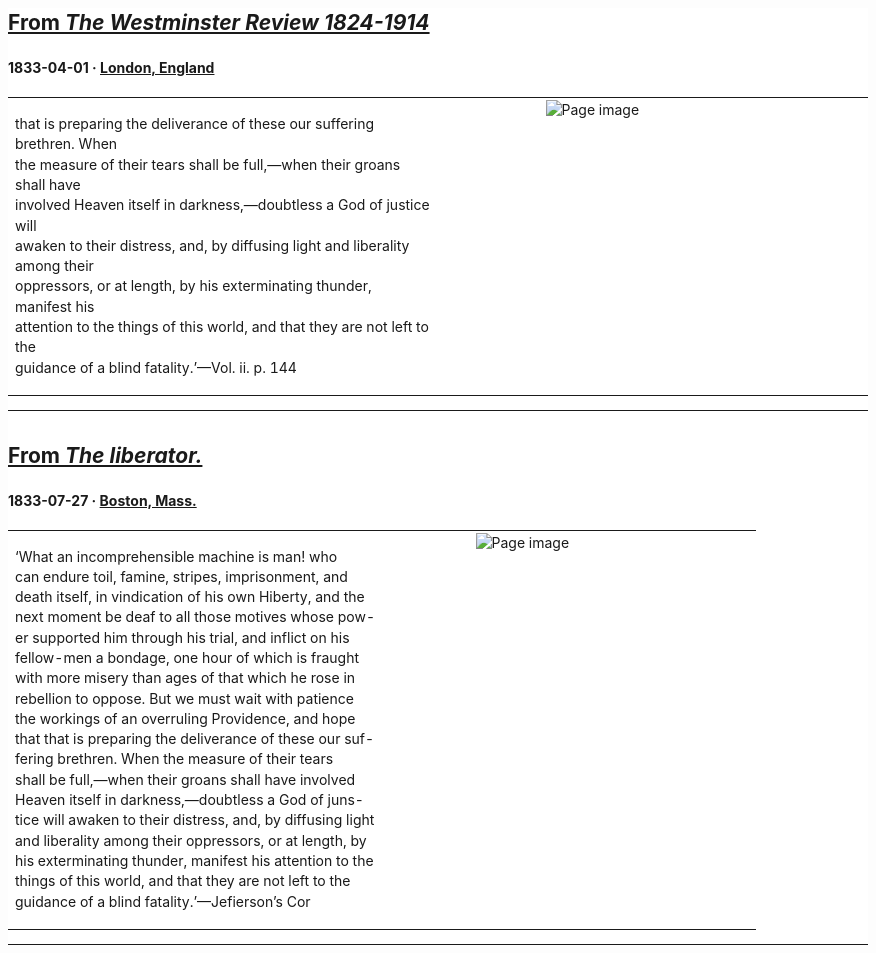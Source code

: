 
## [From _The Westminster Review 1824-1914_](https://archive.org/details/sim_westminster-review_1833-04_18_2/page/n86/mode/1up?view=theater)

#### 1833-04-01 &middot; [London, England](http://dbpedia.org/resource/London)

<table style="width: 100%;"><tr><td style="width: 50%">

  
  
that is preparing the deliverance of these our suffering brethren. When  
the measure of their tears shall be full,—when their groans shall have  
involved Heaven itself in darkness,—doubtless a God of justice will  
awaken to their distress, and, by diffusing light and liberality among their  
oppressors, or at length, by his exterminating thunder, manifest his  
attention to the things of this world, and that they are not left to the  
guidance of a blind fatality.’—Vol. ii. p. 144
</td><td style="width: 50%; max-height: 75%; margin: auto; display: block;">
<img alt="Page image" src="https://iiif.archive.org/image/iiif/2/sim_westminster-review_1833-04_18_2%2Fsim_westminster-review_1833-04_18_2_jp2.zip%2Fsim_westminster-review_1833-04_18_2_jp2%2Fsim_westminster-review_1833-04_18_2_0086.jp2/pct:13.132295719844358,13.817480719794345,64.98054474708171,10.25064267352185/600,/0/default.jpg"/>
</td>
</tr></table>

---

## [From _The liberator._](https://archive.org/details/sim_liberator_1833-07-27_3_30/page/n0/mode/1up?view=theater)

#### 1833-07-27 &middot; [Boston, Mass.](http://dbpedia.org/resource/Boston)

<table style="width: 100%;"><tr><td style="width: 50%">

  
  
‘What an incomprehensible machine is man! who  
can endure toil, famine, stripes, imprisonment, and  
death itself, in vindication of his own Hiberty, and the  
next moment be deaf to all those motives whose pow-  
er supported him through his trial, and inflict on his  
fellow-men a bondage, one hour of which is fraught  
with more misery than ages of that which he rose in  
rebellion to oppose. But we must wait with patience  
the workings of an overruling Providence, and hope  
that that is preparing the deliverance of these our suf-  
fering brethren. When the measure of their tears  
shall be full,—when their groans shall have involved  
Heaven itself in darkness,—doubtless a God of juns-  
tice will awaken to their distress, and, by diffusing light  
and liberality among their oppressors, or at length, by  
his exterminating thunder, manifest his attention to the  
things of this world, and that they are not left to the  
guidance of a blind fatality.’—Jefierson’s Cor
</td><td style="width: 50%; max-height: 75%; margin: auto; display: block;">
<img alt="Page image" src="https://iiif.archive.org/image/iiif/2/sim_liberator_1833-07-27_3_30%2Fsim_liberator_1833-07-27_3_30_jp2.zip%2Fsim_liberator_1833-07-27_3_30_jp2%2Fsim_liberator_1833-07-27_3_30_0000.jp2/pct:59.49652777777778,38.61904761904762,17.552083333333332,8.785714285714286/600,/0/default.jpg"/>
</td>
</tr></table>

---